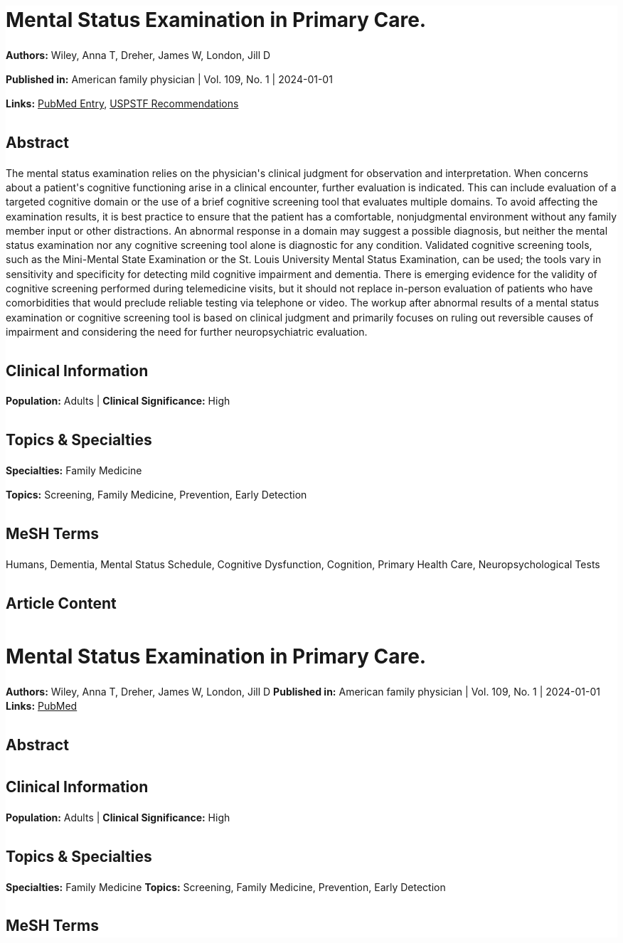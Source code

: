 
# Mental Status Examination in Primary Care.

**Authors:** Wiley, Anna T, Dreher, James W, London, Jill D

**Published in:** American family physician | Vol. 109, No. 1 | 2024-01-01

**Links:** [PubMed Entry](https://pubmed.ncbi.nlm.nih.gov/38227871/), [USPSTF Recommendations](https://www.uspreventiveservicestaskforce.org/)

## Abstract

The mental status examination relies on the physician's clinical judgment for observation and interpretation. When concerns about a patient's cognitive functioning arise in a clinical encounter, further evaluation is indicated. This can include evaluation of a targeted cognitive domain or the use of a brief cognitive screening tool that evaluates multiple domains. To avoid affecting the examination results, it is best practice to ensure that the patient has a comfortable, nonjudgmental environment without any family member input or other distractions. An abnormal response in a domain may suggest a possible diagnosis, but neither the mental status examination nor any cognitive screening tool alone is diagnostic for any condition. Validated cognitive screening tools, such as the Mini-Mental State Examination or the St. Louis University Mental Status Examination, can be used; the tools vary in sensitivity and specificity for detecting mild cognitive impairment and dementia. There is emerging evidence for the validity of cognitive screening performed during telemedicine visits, but it should not replace in-person evaluation of patients who have comorbidities that would preclude reliable testing via telephone or video. The workup after abnormal results of a mental status examination or cognitive screening tool is based on clinical judgment and primarily focuses on ruling out reversible causes of impairment and considering the need for further neuropsychiatric evaluation.

## Clinical Information

**Population:** Adults | **Clinical Significance:** High

## Topics & Specialties

**Specialties:** Family Medicine

**Topics:** Screening, Family Medicine, Prevention, Early Detection

## MeSH Terms

Humans, Dementia, Mental Status Schedule, Cognitive Dysfunction, Cognition, Primary Health Care, Neuropsychological Tests

## Article Content

# Mental Status Examination in Primary Care.
**Authors:** Wiley, Anna T, Dreher, James W, London, Jill D
**Published in:** American family physician | Vol. 109, No. 1 | 2024-01-01
**Links:** [PubMed](https://pubmed.ncbi.nlm.nih.gov/38227871/)
## Abstract
## Clinical Information
**Population:** Adults | **Clinical Significance:** High
## Topics & Specialties
**Specialties:** Family Medicine
**Topics:** Screening, Family Medicine, Prevention, Early Detection
## MeSH Terms